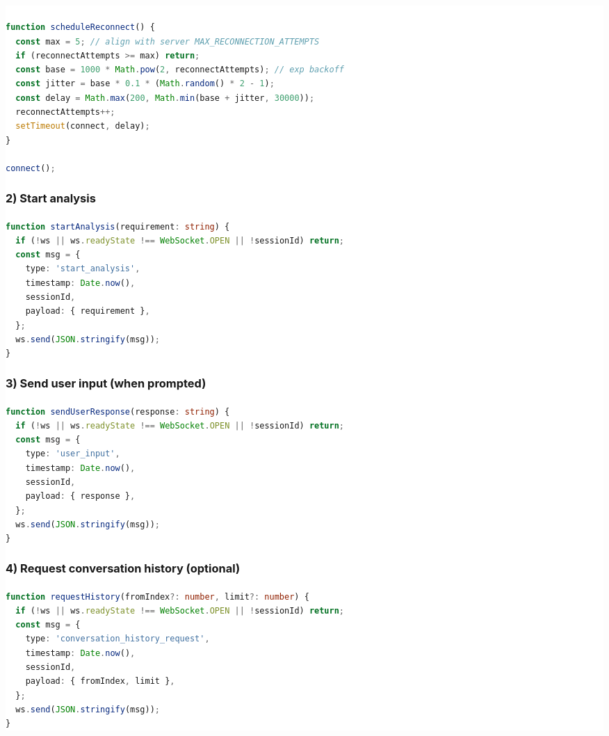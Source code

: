 ```ts

function scheduleReconnect() {
  const max = 5; // align with server MAX_RECONNECTION_ATTEMPTS
  if (reconnectAttempts >= max) return;
  const base = 1000 * Math.pow(2, reconnectAttempts); // exp backoff
  const jitter = base * 0.1 * (Math.random() * 2 - 1);
  const delay = Math.max(200, Math.min(base + jitter, 30000));
  reconnectAttempts++;
  setTimeout(connect, delay);
}

connect();
```

### 2) Start analysis

```ts
function startAnalysis(requirement: string) {
  if (!ws || ws.readyState !== WebSocket.OPEN || !sessionId) return;
  const msg = {
    type: 'start_analysis',
    timestamp: Date.now(),
    sessionId,
    payload: { requirement },
  };
  ws.send(JSON.stringify(msg));
}
```

### 3) Send user input (when prompted)

```ts
function sendUserResponse(response: string) {
  if (!ws || ws.readyState !== WebSocket.OPEN || !sessionId) return;
  const msg = {
    type: 'user_input',
    timestamp: Date.now(),
    sessionId,
    payload: { response },
  };
  ws.send(JSON.stringify(msg));
}
```

### 4) Request conversation history (optional)

```ts
function requestHistory(fromIndex?: number, limit?: number) {
  if (!ws || ws.readyState !== WebSocket.OPEN || !sessionId) return;
  const msg = {
    type: 'conversation_history_request',
    timestamp: Date.now(),
    sessionId,
    payload: { fromIndex, limit },
  };
  ws.send(JSON.stringify(msg));
}
```
